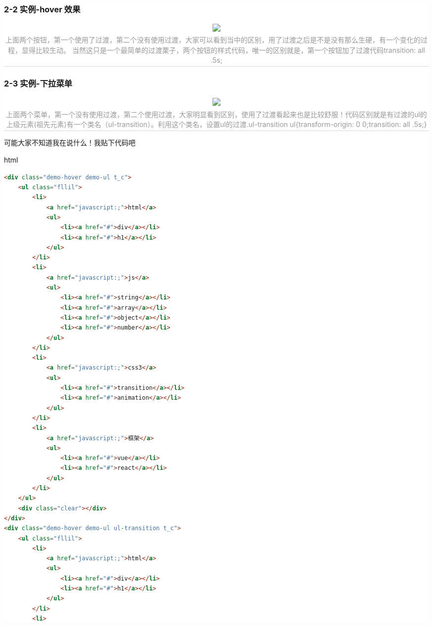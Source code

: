 ### 2-2 实例-hover 效果

<center><img style="width:70%;" src="https://p1-jj.byteimg.com/tos-cn-i-t2oaga2asx/gold-user-assets/2017/11/15/15fbf406a612547d~tplv-t2oaga2asx-zoom-in-crop-mark:4536:0:0:0.awebp">
<span style="color:orange; border-bottom: 1px solid #d9d9d9;display: inline-block;color: #999;padding: 2px;">上面两个按钮，第一个使用了过渡，第二个没有使用过渡，大家可以看到当中的区别，用了过渡之后是不是没有那么生硬，有一个变化的过程，显得比较生动。
当然这只是一个最简单的过渡栗子，两个按钮的样式代码，唯一的区别就是，第一个按钮加了过渡代码transition: all .5s;</span></center>

### 2-3 实例-下拉菜单

<center><img style="width:70%;" src="https://p1-jj.byteimg.com/tos-cn-i-t2oaga2asx/gold-user-assets/2017/11/15/15fbf406a38c5137~tplv-t2oaga2asx-zoom-in-crop-mark:4536:0:0:0.awebp">
<span style="color:orange; border-bottom: 1px solid #d9d9d9;display: inline-block;color: #999;padding: 2px;">上面两个菜单，第一个没有使用过渡，第二个使用过渡，大家明显看到区别，使用了过渡看起来也是比较舒服！代码区别就是有过渡的ul的上级元素(祖先元素)有一个类名（ul-transition）。利用这个类名，设置ul的过渡.ul-transition ul{transform-origin: 0 0;transition: all .5s;}</span></center>

可能大家不知道我在说什么！我贴下代码吧

html

```html
<div class="demo-hover demo-ul t_c">
	<ul class="fllil">
		<li>
			<a href="javascript:;">html</a>
			<ul>
				<li><a href="#">div</a></li>
				<li><a href="#">h1</a></li>
			</ul>
		</li>
		<li>
			<a href="javascript:;">js</a>
			<ul>
				<li><a href="#">string</a></li>
				<li><a href="#">array</a></li>
				<li><a href="#">object</a></li>
				<li><a href="#">number</a></li>
			</ul>
		</li>
		<li>
			<a href="javascript:;">css3</a>
			<ul>
				<li><a href="#">transition</a></li>
				<li><a href="#">animation</a></li>
			</ul>
		</li>
		<li>
			<a href="javascript:;">框架</a>
			<ul>
				<li><a href="#">vue</a></li>
				<li><a href="#">react</a></li>
			</ul>
		</li>
	</ul>
	<div class="clear"></div>
</div>
<div class="demo-hover demo-ul ul-transition t_c">
	<ul class="fllil">
		<li>
			<a href="javascript:;">html</a>
			<ul>
				<li><a href="#">div</a></li>
				<li><a href="#">h1</a></li>
			</ul>
		</li>
		<li>
```